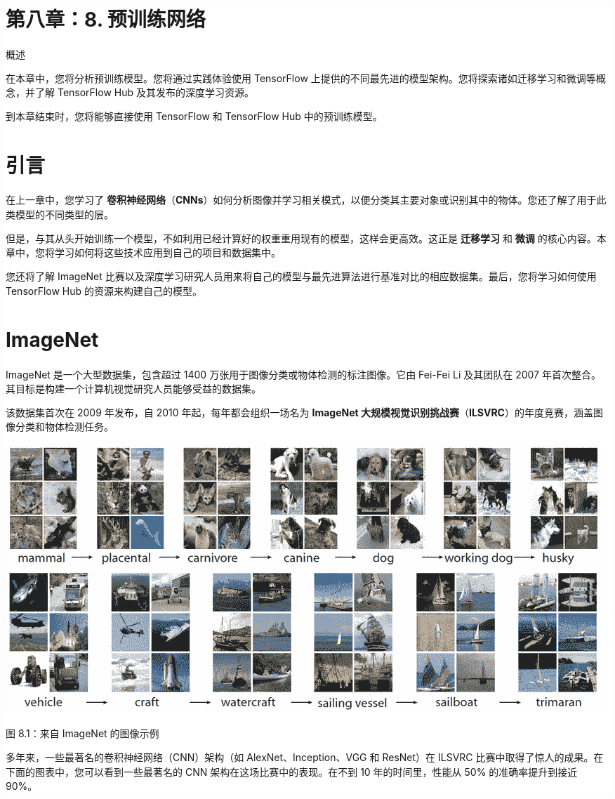 # 第八章：8. 预训练网络

概述

在本章中，您将分析预训练模型。您将通过实践体验使用 TensorFlow 上提供的不同最先进的模型架构。您将探索诸如迁移学习和微调等概念，并了解 TensorFlow Hub 及其发布的深度学习资源。

到本章结束时，您将能够直接使用 TensorFlow 和 TensorFlow Hub 中的预训练模型。

# 引言

在上一章中，您学习了 **卷积神经网络**（**CNNs**）如何分析图像并学习相关模式，以便分类其主要对象或识别其中的物体。您还了解了用于此类模型的不同类型的层。

但是，与其从头开始训练一个模型，不如利用已经计算好的权重重用现有的模型，这样会更高效。这正是 **迁移学习** 和 **微调** 的核心内容。本章中，您将学习如何将这些技术应用到自己的项目和数据集中。

您还将了解 ImageNet 比赛以及深度学习研究人员用来将自己的模型与最先进算法进行基准对比的相应数据集。最后，您将学习如何使用 TensorFlow Hub 的资源来构建自己的模型。

# ImageNet

ImageNet 是一个大型数据集，包含超过 1400 万张用于图像分类或物体检测的标注图像。它由 Fei-Fei Li 及其团队在 2007 年首次整合。其目标是构建一个计算机视觉研究人员能够受益的数据集。

该数据集首次在 2009 年发布，自 2010 年起，每年都会组织一场名为 **ImageNet 大规模视觉识别挑战赛**（**ILSVRC**）的年度竞赛，涵盖图像分类和物体检测任务。

![图 8.1：来自 ImageNet 的图像示例](img/B16341_08_01.jpg)

图 8.1：来自 ImageNet 的图像示例

多年来，一些最著名的卷积神经网络（CNN）架构（如 AlexNet、Inception、VGG 和 ResNet）在 ILSVRC 比赛中取得了惊人的成果。在下面的图表中，您可以看到一些最著名的 CNN 架构在这场比赛中的表现。在不到 10 年的时间里，性能从 50% 的准确率提升到接近 90%。
